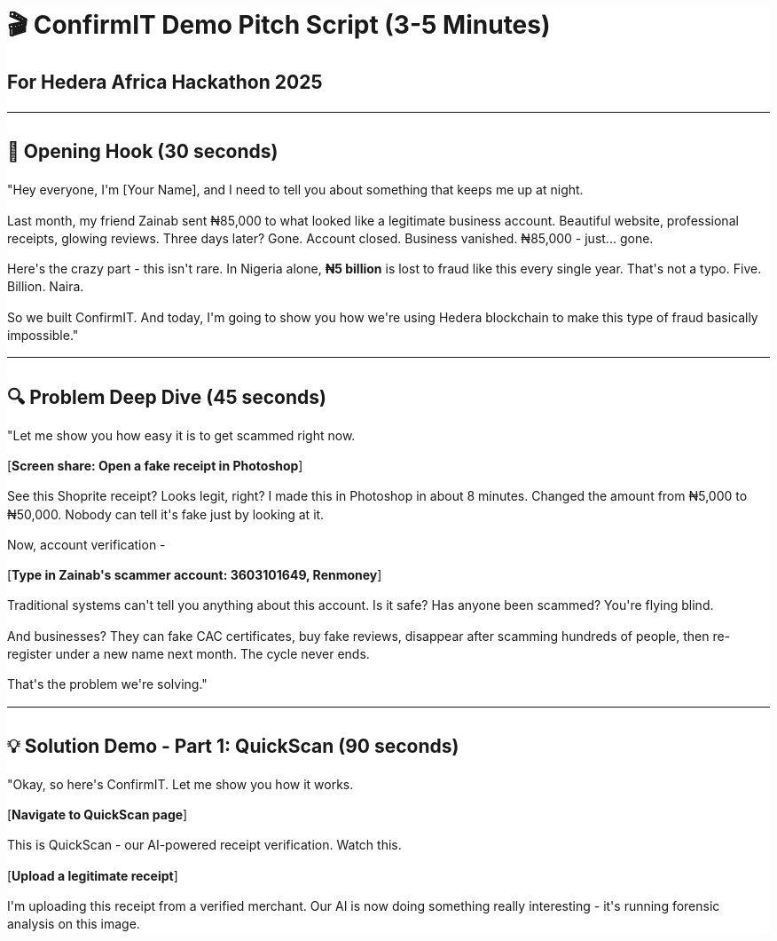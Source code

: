 # 🎬 ConfirmIT Demo Pitch Script (3-5 Minutes)
## For Hedera Africa Hackathon 2025

---

## 🎯 Opening Hook (30 seconds)

"Hey everyone, I'm [Your Name], and I need to tell you about something that keeps me up at night.

Last month, my friend Zainab sent ₦85,000 to what looked like a legitimate business account. Beautiful website, professional receipts, glowing reviews. Three days later? Gone. Account closed. Business vanished. ₦85,000 - just... gone.

Here's the crazy part - this isn't rare. In Nigeria alone, **₦5 billion** is lost to fraud like this every single year. That's not a typo. Five. Billion. Naira.

So we built ConfirmIT. And today, I'm going to show you how we're using Hedera blockchain to make this type of fraud basically impossible."

---

## 🔍 Problem Deep Dive (45 seconds)

"Let me show you how easy it is to get scammed right now.

[**Screen share: Open a fake receipt in Photoshop**]

See this Shoprite receipt? Looks legit, right? I made this in Photoshop in about 8 minutes. Changed the amount from ₦5,000 to ₦50,000. Nobody can tell it's fake just by looking at it.

Now, account verification - 

[**Type in Zainab's scammer account: 3603101649, Renmoney**]

Traditional systems can't tell you anything about this account. Is it safe? Has anyone been scammed? You're flying blind.

And businesses? They can fake CAC certificates, buy fake reviews, disappear after scamming hundreds of people, then re-register under a new name next month. The cycle never ends.

That's the problem we're solving."

---

## 💡 Solution Demo - Part 1: QuickScan (90 seconds)

"Okay, so here's ConfirmIT. Let me show you how it works.

[**Navigate to QuickScan page**]

This is QuickScan - our AI-powered receipt verification. Watch this.

[**Upload a legitimate receipt**]

I'm uploading this receipt from a verified merchant. Our AI is now doing something really interesting - it's running forensic analysis on this image. 
